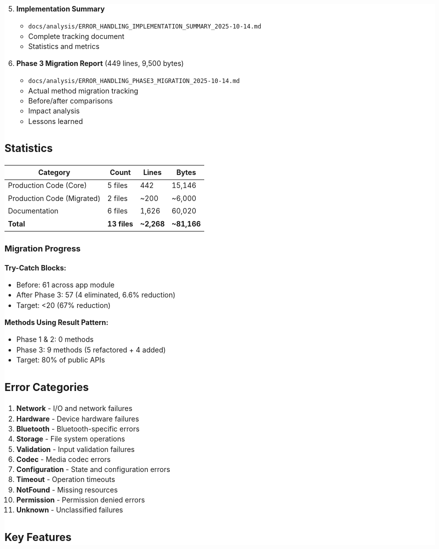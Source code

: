 5. **Implementation Summary**
   - `docs/analysis/ERROR_HANDLING_IMPLEMENTATION_SUMMARY_2025-10-14.md`
   - Complete tracking document
   - Statistics and metrics

6. **Phase 3 Migration Report** (449 lines, 9,500 bytes)
   - `docs/analysis/ERROR_HANDLING_PHASE3_MIGRATION_2025-10-14.md`
   - Actual method migration tracking
   - Before/after comparisons
   - Impact analysis
   - Lessons learned

## Statistics

| Category | Count | Lines | Bytes |
|----------|-------|-------|-------|
| Production Code (Core) | 5 files | 442 | 15,146 |
| Production Code (Migrated) | 2 files | ~200 | ~6,000 |
| Documentation | 6 files | 1,626 | 60,020 |
| **Total** | **13 files** | **~2,268** | **~81,166** |

### Migration Progress

**Try-Catch Blocks:**
- Before: 61 across app module
- After Phase 3: 57 (4 eliminated, 6.6% reduction)
- Target: <20 (67% reduction)

**Methods Using Result Pattern:**
- Phase 1 & 2: 0 methods
- Phase 3: 9 methods (5 refactored + 4 added)
- Target: 80% of public APIs

## Error Categories

1. **Network** - I/O and network failures
2. **Hardware** - Device hardware failures
3. **Bluetooth** - Bluetooth-specific errors
4. **Storage** - File system operations
5. **Validation** - Input validation failures
6. **Codec** - Media codec errors
7. **Configuration** - State and configuration errors
8. **Timeout** - Operation timeouts
9. **NotFound** - Missing resources
10. **Permission** - Permission denied errors
11. **Unknown** - Unclassified failures

## Key Features
